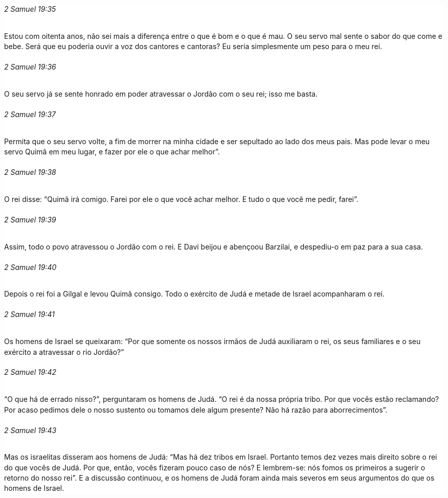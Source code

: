 ###### 2 Samuel 19:35

Estou com oitenta anos, não sei mais a diferença entre o que é bom e o que é mau. O seu servo mal sente o sabor do que come e bebe. Será que eu poderia ouvir a voz dos cantores e cantoras? Eu seria simplesmente um peso para o meu rei.

###### 2 Samuel 19:36

O seu servo já se sente honrado em poder atravessar o Jordão com o seu rei; isso me basta.

###### 2 Samuel 19:37

Permita que o seu servo volte, a fim de morrer na minha cidade e ser sepultado ao lado dos meus pais. Mas pode levar o meu servo Quimã em meu lugar, e fazer por ele o que achar melhor”.

###### 2 Samuel 19:38

O rei disse: “Quimã irá comigo. Farei por ele o que você achar melhor. E tudo o que você me pedir, farei”.

###### 2 Samuel 19:39

Assim, todo o povo atravessou o Jordão com o rei. E Davi beijou e abençoou Barzilai, e despediu-o em paz para a sua casa.

###### 2 Samuel 19:40

Depois o rei foi a Gilgal e levou Quimã consigo. Todo o exército de Judá e metade de Israel acompanharam o rei.

###### 2 Samuel 19:41

Os homens de Israel se queixaram: “Por que somente os nossos irmãos de Judá auxiliaram o rei, os seus familiares e o seu exército a atravessar o rio Jordão?”

###### 2 Samuel 19:42

“O que há de errado nisso?”, perguntaram os homens de Judá. “O rei é da nossa própria tribo. Por que vocês estão reclamando? Por acaso pedimos dele o nosso sustento ou tomamos dele algum presente? Não há razão para aborrecimentos”.

###### 2 Samuel 19:43

Mas os israelitas disseram aos homens de Judá: “Mas há dez tribos em Israel. Portanto temos dez vezes mais direito sobre o rei do que vocês de Judá. Por que, então, vocês fizeram pouco caso de nós? E lembrem-se: nós fomos os primeiros a sugerir o retorno do nosso rei”. E a discussão continuou, e os homens de Judá foram ainda mais severos em seus argumentos do que os homens de Israel.

